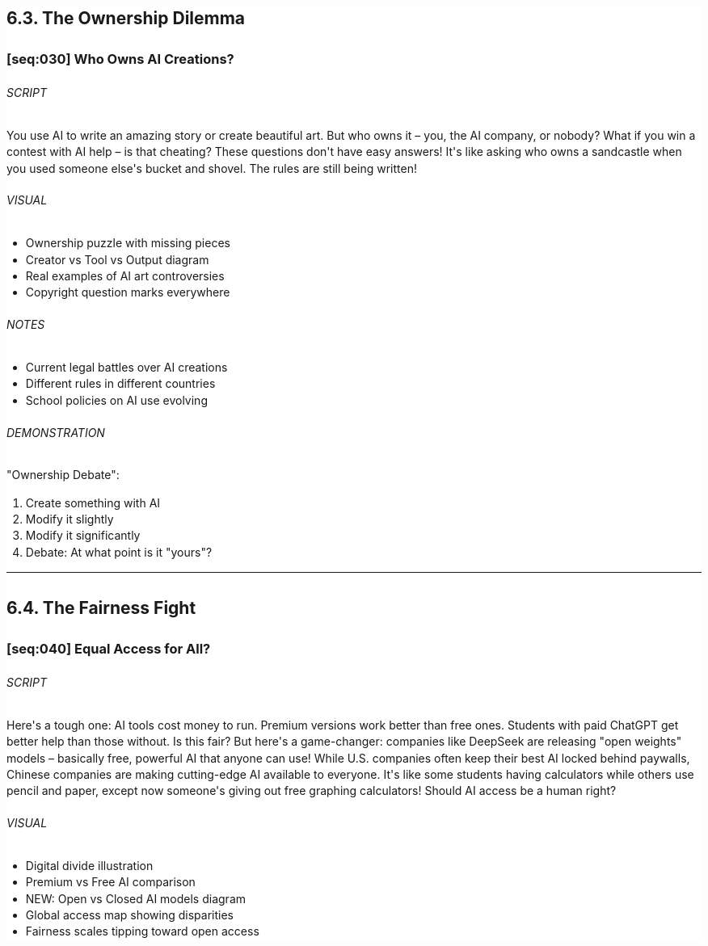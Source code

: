 
## 6.3. The Ownership Dilemma

### [seq:030] Who Owns AI Creations?

###### SCRIPT
You use AI to write an amazing story or create beautiful art. But who owns it – you, the AI company, or nobody? What if you win a contest with AI help – is that cheating? These questions don't have easy answers! It's like asking who owns a sandcastle when you used someone else's bucket and shovel. The rules are still being written!

###### VISUAL
- Ownership puzzle with missing pieces
- Creator vs Tool vs Output diagram
- Real examples of AI art controversies
- Copyright question marks everywhere

###### NOTES
- Current legal battles over AI creations
- Different rules in different countries
- School policies on AI use evolving

###### DEMONSTRATION
"Ownership Debate":
1. Create something with AI
2. Modify it slightly
3. Modify it significantly
4. Debate: At what point is it "yours"?

---

## 6.4. The Fairness Fight

### [seq:040] Equal Access for All?

###### SCRIPT
Here's a tough one: AI tools cost money to run. Premium versions work better than free ones. Students with paid ChatGPT get better help than those without. Is this fair? But here's a game-changer: companies like DeepSeek are releasing "open weights" models – basically free, powerful AI that anyone can use! While U.S. companies often keep their best AI locked behind paywalls, Chinese companies are making cutting-edge AI available to everyone. It's like some students having calculators while others use pencil and paper, except now someone's giving out free graphing calculators! Should AI access be a human right?

###### VISUAL
- Digital divide illustration
- Premium vs Free AI comparison
- NEW: Open vs Closed AI models diagram
- Global access map showing disparities
- Fairness scales tipping toward open access
